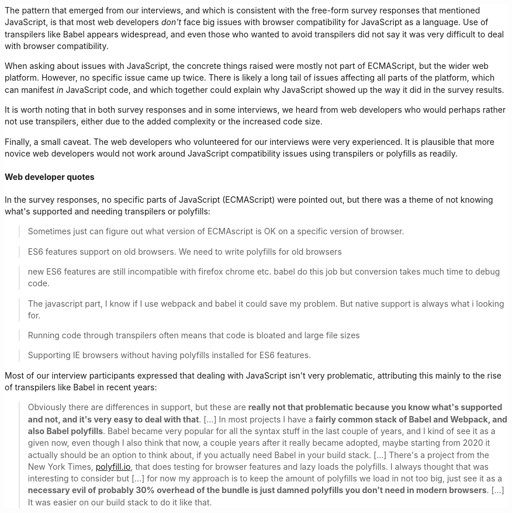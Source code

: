 The pattern that emerged from our interviews, and which is consistent with the 
free-form survey responses that mentioned JavaScript, is that most web 
developers _don't_ face big issues with browser compatibility for JavaScript as 
a language. Use of transpilers like Babel appears widespread, and even those who 
wanted to avoid transpilers did not say it was very difficult to deal with 
browser compatibility.

When asking about issues with JavaScript, the concrete things raised were mostly 
not part of ECMAScript, but the wider web platform. However, no specific issue 
came up twice. There is likely a long tail of issues affecting all parts of the 
platform, which can manifest _in_ JavaScript code, and which together could 
explain why JavaScript showed up the way it did in the survey results.

It is worth noting that in both survey responses and in some interviews, we 
heard from web developers who would perhaps rather not use transpilers, either 
due to the added complexity or the increased code size.

Finally, a small caveat. The web developers who volunteered for our interviews 
were very experienced. It is plausible that more novice web developers would not 
work around JavaScript compatibility issues using transpilers or polyfills as 
readily.

#### Web developer quotes

In the survey responses, no specific parts of JavaScript (ECMAScript) were 
pointed out, but there was a theme of not knowing what's supported and needing 
transpilers or polyfills:

> Sometimes just can figure out what version of ECMAscript is OK on a specific 
> version of browser.

> ES6 features support on old browsers. We need to write polyfills for old 
> browsers

> new ES6 features are still incompatible with firefox chrome etc. babel do this 
> job but conversion takes much time to debug code.

> The javascript part, I know if I use webpack and babel it could save my 
> problem. But native support is always what i looking for.

> Running code through transpilers often means that code is bloated and large 
> file sizes

> Supporting IE browsers without having polyfills installed for ES6 features.

Most of our interview participants expressed that dealing with JavaScript isn't 
very problematic, attributing this mainly to the rise of transpilers like Babel 
in recent years:

> Obviously there are differences in support, but these are **really not that 
> problematic because you know what's supported and not, and it's very easy to 
> deal with that**. [&#8230;] In most projects I have a **fairly common stack of Babel 
> and Webpack, and also Babel polyfills**. Babel became very popular for all the 
> syntax stuff in the last couple of years, and I kind of see it as a given now, 
> even though I also think that now, a couple years after it really became 
> adopted, maybe starting from 2020 it actually should be an option to think 
> about, if you actually need Babel in your build stack. [&#8230;] There's a project 
> from the New York Times, [polyfill.io](https://polyfill.io/), that does 
> testing for browser features and lazy loads the polyfills. I always thought 
> that was interesting to consider but [&#8230;] for now my approach is to keep the 
> amount of polyfills we load in not too big, just see it as a **necessary evil 
> of probably 30% overhead of the bundle is just damned polyfills you don't need 
> in modern browsers**. [&#8230;] It was easier on our build stack to do it like that.
